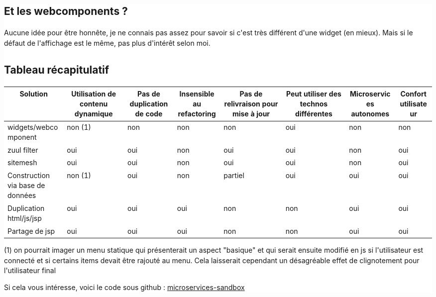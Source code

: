 ## Et les webcomponents ?

Aucune idée pour être honnête, je ne connais pas assez pour savoir si c'est très différent d'une widget (en mieux). Mais si le défaut de l'affichage est le même, pas plus d'intérêt selon moi.

## Tableau récapitulatif

| Solution | Utilisation de contenu dynamique | Pas de duplication de code | Insensible au refactoring | Pas de relivraison pour mise à jour | Peut utiliser des technos différentes | Microservices autonomes | Confort utilisateur |
| --- | --- | --- | --- | --- | --- | --- | --- |
| widgets/webcomponent | non (1) | non | non | non | oui | non | non |
| zuul filter | oui | oui | non | oui | oui | non | oui |
| sitemesh | oui | oui | non | oui | oui | non | oui |
| Construction via base de données | non (1) | oui | non | partiel | oui | oui | oui |
| Duplication html/js/jsp | oui | oui | oui | non | non | oui | oui |
| Partage de jsp | oui | oui | oui | non | non | oui | oui |

(1) on pourrait imager un menu statique qui présenterait un aspect "basique" et qui serait ensuite modifié en js si l'utilisateur est connecté et si certains items devait être rajouté au menu. Cela laisserait cependant un désagréable effet de clignotement pour l'utilisateur final

Si cela vous intéresse, voici le code sous github : [microservices-sandbox](https://github.com/hlassiege/microservice-sandbox/tree/master/compose)
